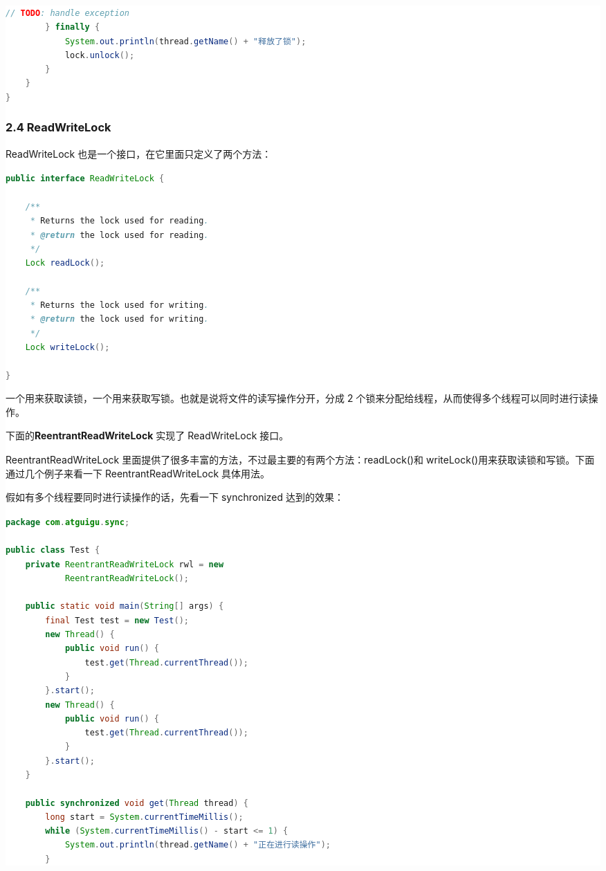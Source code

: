 ```java
// TODO: handle exception
        } finally {
            System.out.println(thread.getName() + "释放了锁");
            lock.unlock();
        }
    }
}
```



### 2.4 ReadWriteLock 

ReadWriteLock 也是一个接口，在它里面只定义了两个方法：

```java
public interface ReadWriteLock {

	/**
	 * Returns the lock used for reading.
	 * @return the lock used for reading.
	 */
	Lock readLock();

	/**
	 * Returns the lock used for writing.
	 * @return the lock used for writing.
	 */
	Lock writeLock();

}
```
一个用来获取读锁，一个用来获取写锁。也就是说将文件的读写操作分开，分成 2 个锁来分配给线程，从而使得多个线程可以同时进行读操作。

下面的**ReentrantReadWriteLock** 实现了 ReadWriteLock 接口。

ReentrantReadWriteLock 里面提供了很多丰富的方法，不过最主要的有两个方法：readLock()和 writeLock()用来获取读锁和写锁。下面通过几个例子来看一下 ReentrantReadWriteLock 具体用法。

假如有多个线程要同时进行读操作的话，先看一下 synchronized 达到的效果：

```java
package com.atguigu.sync;

public class Test {
    private ReentrantReadWriteLock rwl = new
            ReentrantReadWriteLock();

    public static void main(String[] args) {
        final Test test = new Test();
        new Thread() {
            public void run() {
                test.get(Thread.currentThread());
            }
        }.start();
        new Thread() {
            public void run() {
                test.get(Thread.currentThread());
            }
        }.start();
    }

    public synchronized void get(Thread thread) {
        long start = System.currentTimeMillis();
        while (System.currentTimeMillis() - start <= 1) {
            System.out.println(thread.getName() + "正在进行读操作");
        }
```